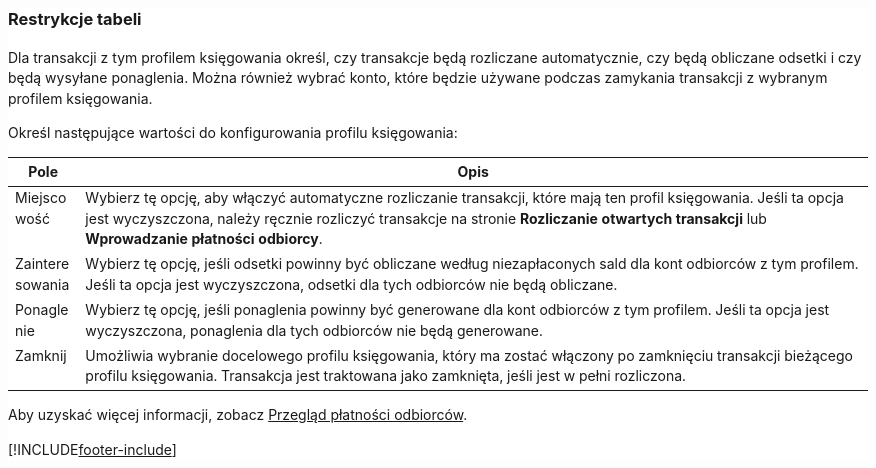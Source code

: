 ### <a name="table-restrictions"></a>Restrykcje tabeli

Dla transakcji z tym profilem księgowania określ, czy transakcje będą rozliczane automatycznie, czy będą obliczane odsetki i czy będą wysyłane ponaglenia. Można również wybrać konto, które będzie używane podczas zamykania transakcji z wybranym profilem księgowania.

Określ następujące wartości do konfigurowania profilu księgowania:

| Pole                 | Opis                                           |
|-----------------------|-------------------------------------------------------|
| Miejscowość        | Wybierz tę opcję, aby włączyć automatyczne rozliczanie transakcji, które mają ten profil księgowania. Jeśli ta opcja jest wyczyszczona, należy ręcznie rozliczyć transakcje na stronie **Rozliczanie otwartych transakcji** lub **Wprowadzanie płatności odbiorcy**. |
| Zainteresowania          | Wybierz tę opcję, jeśli odsetki powinny być obliczane według niezapłaconych sald dla kont odbiorców z tym profilem. Jeśli ta opcja jest wyczyszczona, odsetki dla tych odbiorców nie będą obliczane.                                           |
| Ponaglenie | Wybierz tę opcję, jeśli ponaglenia powinny być generowane dla kont odbiorców z tym profilem. Jeśli ta opcja jest wyczyszczona, ponaglenia dla tych odbiorców nie będą generowane.                                                 |
| Zamknij             | Umożliwia wybranie docelowego profilu księgowania, który ma zostać włączony po zamknięciu transakcji bieżącego profilu księgowania. Transakcja jest traktowana jako zamknięta, jeśli jest w pełni rozliczona.             |



Aby uzyskać więcej informacji, zobacz [Przegląd płatności odbiorców](../cash-bank-management/tasks/customer-payment-overview.md).



[!INCLUDE[footer-include](../../includes/footer-banner.md)]
